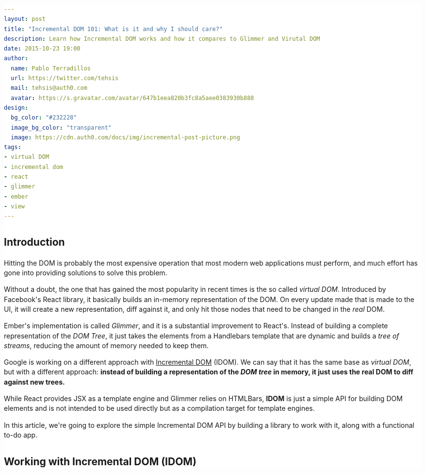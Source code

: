 ```yaml
---
layout: post
title: "Incremental DOM 101: What is it and why I should care?"
description: Learn how Incremental DOM works and how it compares to Glimmer and Virutal DOM
date: 2015-10-23 19:00
author:
  name: Pablo Terradillos
  url: https://twitter.com/tehsis
  mail: tehsis@auth0.com
  avatar: https://s.gravatar.com/avatar/647b1eea820b3fc8a5aee0383930b888
design:
  bg_color: "#232228"
  image_bg_color: "transparent"
  image: https://cdn.auth0.com/docs/img/incremental-post-picture.png
tags:
- virtual DOM
- incremental dom
- react
- glimmer
- ember
- view
---
```


## Introduction

Hitting the DOM is probably the most expensive operation that most modern web applications must perform, and much effort has gone into providing solutions to solve this problem.

Without a doubt, the one that has gained the most popularity in recent times is the so called _virtual DOM_. Introduced by Facebook's React library, it basically builds an in-memory representation of the DOM. On every update made that is made to the UI, it will create a new representation, diff against it, and only hit those nodes that need to be changed in the _real_ DOM.

Ember's implementation is called _Glimmer_, and it is a substantial improvement to React's. Instead of building a complete representation of the _DOM Tree_, it just takes the elements from a Handlebars template that are dynamic and builds a _tree of streams_, reducing the amount of memory needed to keep them.

Google is working on a different approach with [Incremental DOM](https://github.com/google/incremental-dom) (IDOM). We can say that it has the same base as _virtual DOM_, but with a different approach: **instead of building a representation of the _DOM tree_ in memory, it just uses the real DOM to diff against new trees.**

While React provides JSX as a template engine and Glimmer relies on HTMLBars, **IDOM** is just a simple API for building DOM elements and is not intended to be used directly but as a compilation target for template engines.

In this article, we're going to explore the simple Incremental DOM API by building a library to work with it, along with a functional to-do app.

## Working with Incremental DOM (IDOM)
